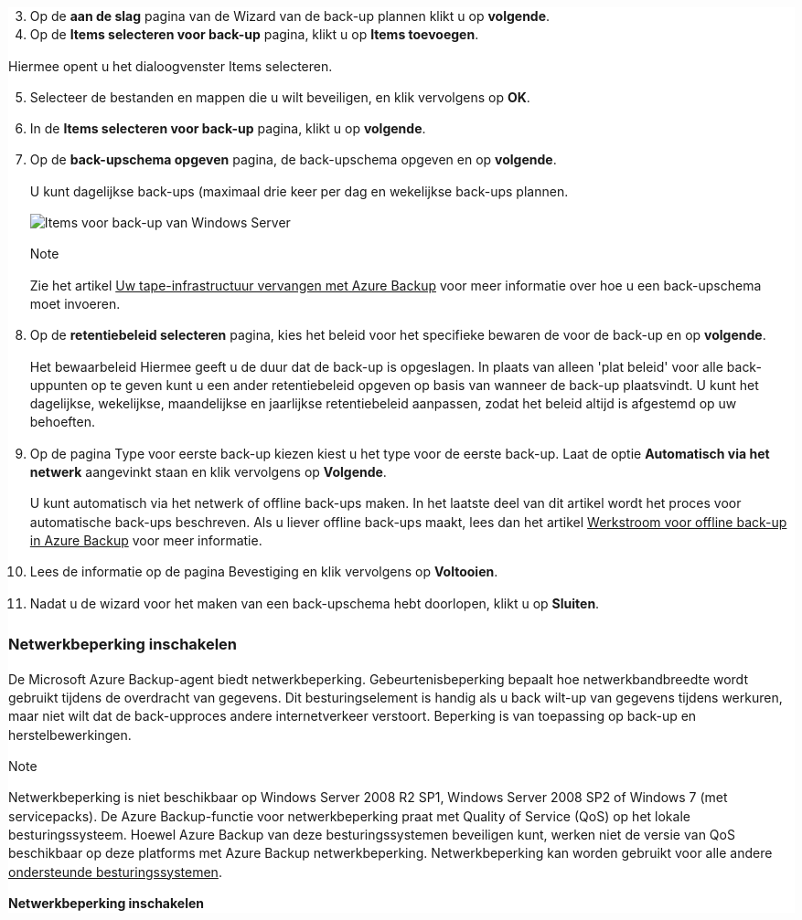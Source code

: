 3. Op de **aan de slag** pagina van de Wizard van de back-up plannen klikt u op **volgende**.
4. Op de **Items selecteren voor back-up** pagina, klikt u op **Items toevoegen**.

  Hiermee opent u het dialoogvenster Items selecteren.

5. Selecteer de bestanden en mappen die u wilt beveiligen, en klik vervolgens op **OK**.
6. In de **Items selecteren voor back-up** pagina, klikt u op **volgende**.
7. Op de **back-upschema opgeven** pagina, de back-upschema opgeven en op **volgende**.

    U kunt dagelijkse back-ups (maximaal drie keer per dag en wekelijkse back-ups plannen.

    ![Items voor back-up van Windows Server](./media/backup-configure-vault/specify-backup-schedule-close.png)

   > [!NOTE]
   > Zie het artikel [Uw tape-infrastructuur vervangen met Azure Backup](backup-azure-backup-cloud-as-tape.md) voor meer informatie over hoe u een back-upschema moet invoeren.
   >
   >

8. Op de **retentiebeleid selecteren** pagina, kies het beleid voor het specifieke bewaren de voor de back-up en op **volgende**.

    Het bewaarbeleid Hiermee geeft u de duur dat de back-up is opgeslagen. In plaats van alleen 'plat beleid' voor alle back-uppunten op te geven kunt u een ander retentiebeleid opgeven op basis van wanneer de back-up plaatsvindt. U kunt het dagelijkse, wekelijkse, maandelijkse en jaarlijkse retentiebeleid aanpassen, zodat het beleid altijd is afgestemd op uw behoeften.
9. Op de pagina Type voor eerste back-up kiezen kiest u het type voor de eerste back-up. Laat de optie **Automatisch via het netwerk** aangevinkt staan en klik vervolgens op **Volgende**.

    U kunt automatisch via het netwerk of offline back-ups maken. In het laatste deel van dit artikel wordt het proces voor automatische back-ups beschreven. Als u liever offline back-ups maakt, lees dan het artikel [Werkstroom voor offline back-up in Azure Backup](backup-azure-backup-import-export.md) voor meer informatie.
10. Lees de informatie op de pagina Bevestiging en klik vervolgens op **Voltooien**.
11. Nadat u de wizard voor het maken van een back-upschema hebt doorlopen, klikt u op **Sluiten**.

### <a name="enable-network-throttling"></a>Netwerkbeperking inschakelen
De Microsoft Azure Backup-agent biedt netwerkbeperking. Gebeurtenisbeperking bepaalt hoe netwerkbandbreedte wordt gebruikt tijdens de overdracht van gegevens. Dit besturingselement is handig als u back wilt-up van gegevens tijdens werkuren, maar niet wilt dat de back-upproces andere internetverkeer verstoort. Beperking is van toepassing op back-up en herstelbewerkingen.

> [!NOTE]
> Netwerkbeperking is niet beschikbaar op Windows Server 2008 R2 SP1, Windows Server 2008 SP2 of Windows 7 (met servicepacks). De Azure Backup-functie voor netwerkbeperking praat met Quality of Service (QoS) op het lokale besturingssysteem. Hoewel Azure Backup van deze besturingssystemen beveiligen kunt, werken niet de versie van QoS beschikbaar op deze platforms met Azure Backup netwerkbeperking. Netwerkbeperking kan worden gebruikt voor alle andere [ondersteunde besturingssystemen](backup-azure-backup-faq.md).
>
>

**Netwerkbeperking inschakelen**
